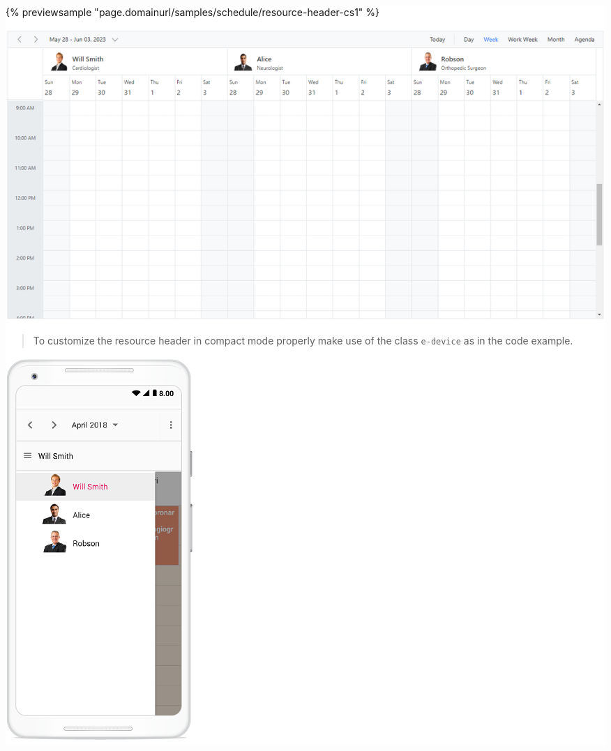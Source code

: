 {% previewsample "page.domainurl/samples/schedule/resource-header-cs1" %}

![Customizing Resources Header in Desktop](images/schedule-custom-resource-header.png)

> To customize the resource header in compact mode properly make use of the class `e-device` as in the code example.

![Resource header template in compact mode](./images/header-template.png)

